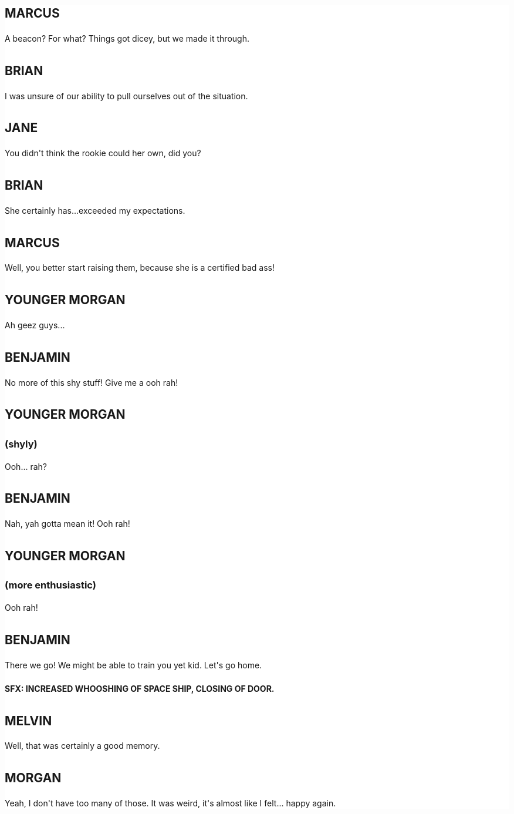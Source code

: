 ## MARCUS
A beacon? For what? Things got dicey, but we made it through.

## BRIAN
I was unsure of our ability to pull ourselves out of the situation.

## JANE
You didn't think the rookie could her own, did you?

## BRIAN
She certainly has...exceeded my expectations.

## MARCUS
Well, you better start raising them, because she is a certified bad ass!

## YOUNGER MORGAN
Ah geez guys...

## BENJAMIN
No more of this shy stuff! Give me a ooh rah!

## YOUNGER MORGAN
### (shyly)
Ooh... rah?

## BENJAMIN
Nah, yah gotta mean it! Ooh rah!

## YOUNGER MORGAN
### (more enthusiastic)
Ooh rah!

## BENJAMIN
There we go! We might be able to train you yet kid. Let's go home.

#### SFX: INCREASED WHOOSHING OF SPACE SHIP, CLOSING OF DOOR.

## MELVIN
Well, that was certainly a good memory.

## MORGAN
Yeah, I don't have too many of those. It was weird, it's almost like I felt... happy again.
